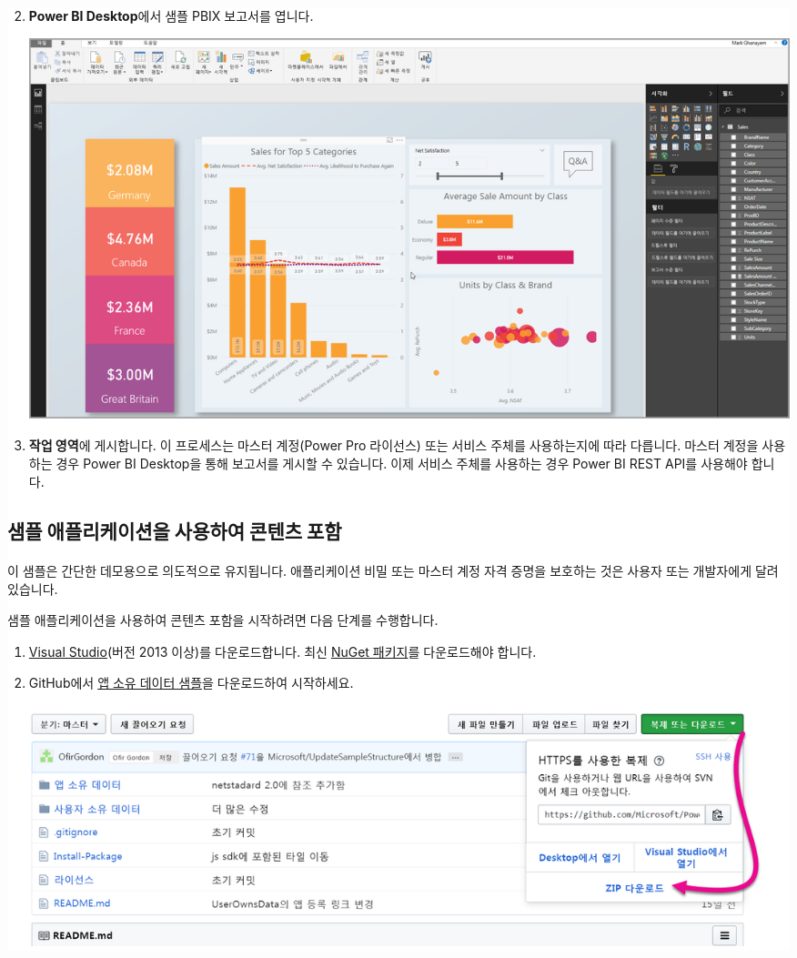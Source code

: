 2. **Power BI Desktop**에서 샘플 PBIX 보고서를 엽니다.

   ![PBI 데스크톱 보고서](media/embed-sample-for-customers/embed-sample-for-customers-027.png)

3. **작업 영역**에 게시합니다. 이 프로세스는 마스터 계정(Power Pro 라이선스) 또는 서비스 주체를 사용하는지에 따라 다릅니다. 마스터 계정을 사용하는 경우 Power BI Desktop을 통해 보고서를 게시할 수 있습니다.  이제 서비스 주체를 사용하는 경우 Power BI REST API를 사용해야 합니다.

## <a name="embed-content-using-the-sample-application"></a>샘플 애플리케이션을 사용하여 콘텐츠 포함

이 샘플은 간단한 데모용으로 의도적으로 유지됩니다. 애플리케이션 비밀 또는 마스터 계정 자격 증명을 보호하는 것은 사용자 또는 개발자에게 달려 있습니다.

샘플 애플리케이션을 사용하여 콘텐츠 포함을 시작하려면 다음 단계를 수행합니다.

1. [Visual Studio](https://www.visualstudio.com/)(버전 2013 이상)를 다운로드합니다. 최신 [NuGet 패키지](https://www.nuget.org/profiles/powerbi)를 다운로드해야 합니다.

2. GitHub에서 [앱 소유 데이터 샘플](https://github.com/Microsoft/PowerBI-Developer-Samples)을 다운로드하여 시작하세요.

    ![앱 소유 데이터 애플리케이션 예제](media/embed-sample-for-customers/embed-sample-for-customers-026.png)
